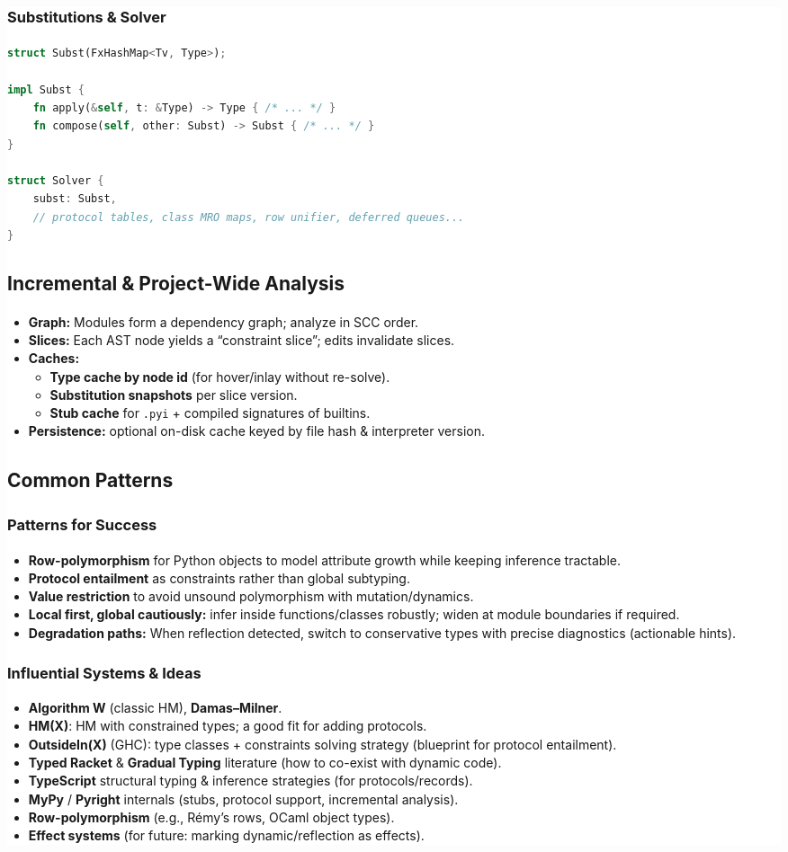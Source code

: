 ### Substitutions & Solver

```rust
struct Subst(FxHashMap<Tv, Type>);

impl Subst {
    fn apply(&self, t: &Type) -> Type { /* ... */ }
    fn compose(self, other: Subst) -> Subst { /* ... */ }
}

struct Solver {
    subst: Subst,
    // protocol tables, class MRO maps, row unifier, deferred queues...
}
```

## Incremental & Project-Wide Analysis

- **Graph:** Modules form a dependency graph; analyze in SCC order.
- **Slices:** Each AST node yields a “constraint slice”; edits invalidate slices.
- **Caches:**
    - **Type cache by node id** (for hover/inlay without re-solve).
    - **Substitution snapshots** per slice version.
    - **Stub cache** for `.pyi` + compiled signatures of builtins.
- **Persistence:** optional on-disk cache keyed by file hash & interpreter version.

## Common Patterns

### Patterns for Success

- **Row-polymorphism** for Python objects to model attribute growth while keeping inference tractable.
- **Protocol entailment** as constraints rather than global subtyping.
- **Value restriction** to avoid unsound polymorphism with mutation/dynamics.
- **Local first, global cautiously:** infer inside functions/classes robustly; widen at module boundaries if required.
- **Degradation paths:** When reflection detected, switch to conservative types with precise diagnostics (actionable hints).

### Influential Systems & Ideas

- **Algorithm W** (classic HM), **Damas–Milner**.
- **HM(X)**: HM with constrained types; a good fit for adding protocols.
- **OutsideIn(X)** (GHC): type classes + constraints solving strategy (blueprint for protocol entailment).
- **Typed Racket** & **Gradual Typing** literature (how to co-exist with dynamic code).
- **TypeScript** structural typing & inference strategies (for protocols/records).
- **MyPy** / **Pyright** internals (stubs, protocol support, incremental analysis).
- **Row-polymorphism** (e.g., Rémy’s rows, OCaml object types).
- **Effect systems** (for future: marking dynamic/reflection as effects).
